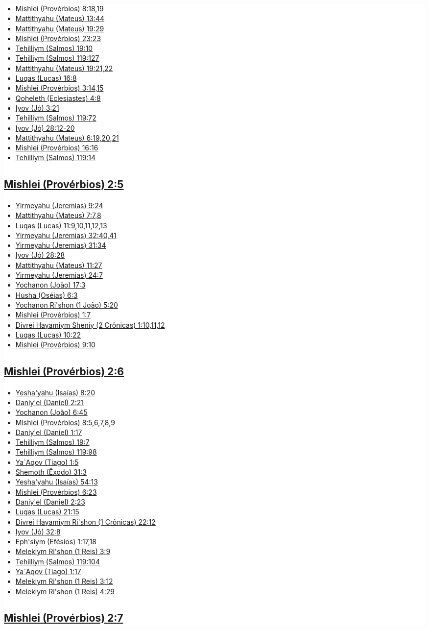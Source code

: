 - [Mishlei (Provérbios) 8:18,19](https://bible.ozzuu.com/pt_yah/Pro/8#18)
- [Mattithyahu (Mateus) 13:44](https://bible.ozzuu.com/pt_yah/Mat/13#44)
- [Mattithyahu (Mateus) 19:29](https://bible.ozzuu.com/pt_yah/Mat/19#29)
- [Mishlei (Provérbios) 23:23](https://bible.ozzuu.com/pt_yah/Pro/23#23)
- [Tehilliym (Salmos) 19:10](https://bible.ozzuu.com/pt_yah/Psa/19#10)
- [Tehilliym (Salmos) 119:127](https://bible.ozzuu.com/pt_yah/Psa/119#127)
- [Mattithyahu (Mateus) 19:21,22](https://bible.ozzuu.com/pt_yah/Mat/19#21)
- [Luqas (Lucas) 16:8](https://bible.ozzuu.com/pt_yah/Luk/16#8)
- [Mishlei (Provérbios) 3:14,15](https://bible.ozzuu.com/pt_yah/Pro/3#14)
- [Qoheleth (Eclesiastes) 4:8](https://bible.ozzuu.com/pt_yah/Ecc/4#8)
- [Iyov (Jó) 3:21](https://bible.ozzuu.com/pt_yah/Job/3#21)
- [Tehilliym (Salmos) 119:72](https://bible.ozzuu.com/pt_yah/Psa/119#72)
- [Iyov (Jó) 28:12-20](https://bible.ozzuu.com/pt_yah/Job/28#12)
- [Mattithyahu (Mateus) 6:19,20,21](https://bible.ozzuu.com/pt_yah/Mat/6#19)
- [Mishlei (Provérbios) 16:16](https://bible.ozzuu.com/pt_yah/Pro/16#16)
- [Tehilliym (Salmos) 119:14](https://bible.ozzuu.com/pt_yah/Psa/119#14)
<h2 id="5"><a href="https://bible.ozzuu.com/pt_yah/Pro/2#5" target="_blank">Mishlei (Provérbios) 2:5</a></h2>

- [Yirmeyahu (Jeremias) 9:24](https://bible.ozzuu.com/pt_yah/Jer/9#24)
- [Mattithyahu (Mateus) 7:7,8](https://bible.ozzuu.com/pt_yah/Mat/7#7)
- [Luqas (Lucas) 11:9,10,11,12,13](https://bible.ozzuu.com/pt_yah/Luk/11#9)
- [Yirmeyahu (Jeremias) 32:40,41](https://bible.ozzuu.com/pt_yah/Jer/32#40)
- [Yirmeyahu (Jeremias) 31:34](https://bible.ozzuu.com/pt_yah/Jer/31#34)
- [Iyov (Jó) 28:28](https://bible.ozzuu.com/pt_yah/Job/28#28)
- [Mattithyahu (Mateus) 11:27](https://bible.ozzuu.com/pt_yah/Mat/11#27)
- [Yirmeyahu (Jeremias) 24:7](https://bible.ozzuu.com/pt_yah/Jer/24#7)
- [Yochanon (João) 17:3](https://bible.ozzuu.com/pt_yah/Joh/17#3)
- [Husha (Oséias) 6:3](https://bible.ozzuu.com/pt_yah/Hos/6#3)
- [Yochanon Ri'shon (1 João) 5:20](https://bible.ozzuu.com/pt_yah/1Jo/5#20)
- [Mishlei (Provérbios) 1:7](https://bible.ozzuu.com/pt_yah/Pro/1#7)
- [Divrei Hayamiym Sheniy (2 Crônicas) 1:10,11,12](https://bible.ozzuu.com/pt_yah/2Ch/1#10)
- [Luqas (Lucas) 10:22](https://bible.ozzuu.com/pt_yah/Luk/10#22)
- [Mishlei (Provérbios) 9:10](https://bible.ozzuu.com/pt_yah/Pro/9#10)
<h2 id="6"><a href="https://bible.ozzuu.com/pt_yah/Pro/2#6" target="_blank">Mishlei (Provérbios) 2:6</a></h2>

- [Yesha'yahu (Isaías) 8:20](https://bible.ozzuu.com/pt_yah/Isa/8#20)
- [Daniy'el (Daniel) 2:21](https://bible.ozzuu.com/pt_yah/Dan/2#21)
- [Yochanon (João) 6:45](https://bible.ozzuu.com/pt_yah/Joh/6#45)
- [Mishlei (Provérbios) 8:5,6,7,8,9](https://bible.ozzuu.com/pt_yah/Pro/8#5)
- [Daniy'el (Daniel) 1:17](https://bible.ozzuu.com/pt_yah/Dan/1#17)
- [Tehilliym (Salmos) 19:7](https://bible.ozzuu.com/pt_yah/Psa/19#7)
- [Tehilliym (Salmos) 119:98](https://bible.ozzuu.com/pt_yah/Psa/119#98)
- [Ya`Aqov (Tiago) 1:5](https://bible.ozzuu.com/pt_yah/Jam/1#5)
- [Shemoth (Êxodo) 31:3](https://bible.ozzuu.com/pt_yah/Exo/31#3)
- [Yesha'yahu (Isaías) 54:13](https://bible.ozzuu.com/pt_yah/Isa/54#13)
- [Mishlei (Provérbios) 6:23](https://bible.ozzuu.com/pt_yah/Pro/6#23)
- [Daniy'el (Daniel) 2:23](https://bible.ozzuu.com/pt_yah/Dan/2#23)
- [Luqas (Lucas) 21:15](https://bible.ozzuu.com/pt_yah/Luk/21#15)
- [Divrei Hayamiym Ri'shon (1 Crônicas) 22:12](https://bible.ozzuu.com/pt_yah/1Ch/22#12)
- [Iyov (Jó) 32:8](https://bible.ozzuu.com/pt_yah/Job/32#8)
- [Eph'siym (Efésios) 1:17,18](https://bible.ozzuu.com/pt_yah/Eph/1#17)
- [Melekiym Ri'shon (1 Reis) 3:9](https://bible.ozzuu.com/pt_yah/1Ki/3#9)
- [Tehilliym (Salmos) 119:104](https://bible.ozzuu.com/pt_yah/Psa/119#104)
- [Ya`Aqov (Tiago) 1:17](https://bible.ozzuu.com/pt_yah/Jam/1#17)
- [Melekiym Ri'shon (1 Reis) 3:12](https://bible.ozzuu.com/pt_yah/1Ki/3#12)
- [Melekiym Ri'shon (1 Reis) 4:29](https://bible.ozzuu.com/pt_yah/1Ki/4#29)
<h2 id="7"><a href="https://bible.ozzuu.com/pt_yah/Pro/2#7" target="_blank">Mishlei (Provérbios) 2:7</a></h2>

